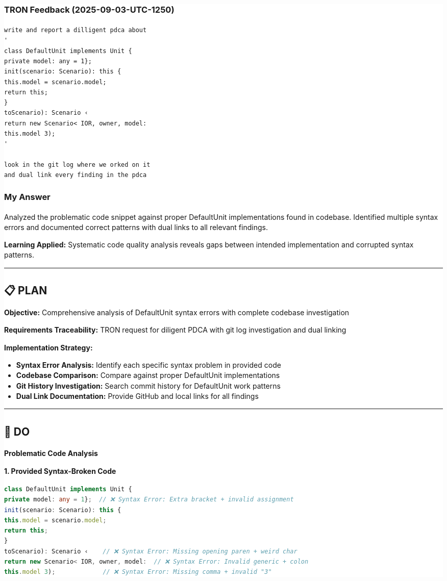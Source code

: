 ### **TRON Feedback (2025-09-03-UTC-1250)**
```quote
write and report a dilligent pdca about  
'
class DefaultUnit implements Unit {
private model: any = 1};
init(scenario: Scenario): this {
this.model = scenario.model;
return this;
}
toScenario): Scenario ‹
return new Scenario< IOR, owner, model:
this.model 3);
'

look in the git log where we orked on it 
and dual link every finding in the pdca
```

### **My Answer**
Analyzed the problematic code snippet against proper DefaultUnit implementations found in codebase. Identified multiple syntax errors and documented correct patterns with dual links to all relevant findings.

**Learning Applied:** Systematic code quality analysis reveals gaps between intended implementation and corrupted syntax patterns.

---

## **📋 PLAN**

**Objective:** Comprehensive analysis of DefaultUnit syntax errors with complete codebase investigation

**Requirements Traceability:** TRON request for diligent PDCA with git log investigation and dual linking

**Implementation Strategy:**
- **Syntax Error Analysis:** Identify each specific syntax problem in provided code
- **Codebase Comparison:** Compare against proper DefaultUnit implementations
- **Git History Investigation:** Search commit history for DefaultUnit work patterns
- **Dual Link Documentation:** Provide GitHub and local links for all findings

---

## **🔧 DO**

**Problematic Code Analysis**

**1. Provided Syntax-Broken Code**
```typescript
class DefaultUnit implements Unit {
private model: any = 1};  // ❌ Syntax Error: Extra bracket + invalid assignment
init(scenario: Scenario): this {
this.model = scenario.model;
return this;
}
toScenario): Scenario ‹    // ❌ Syntax Error: Missing opening paren + weird char
return new Scenario< IOR, owner, model:  // ❌ Syntax Error: Invalid generic + colon
this.model 3);             // ❌ Syntax Error: Missing comma + invalid "3"
```
